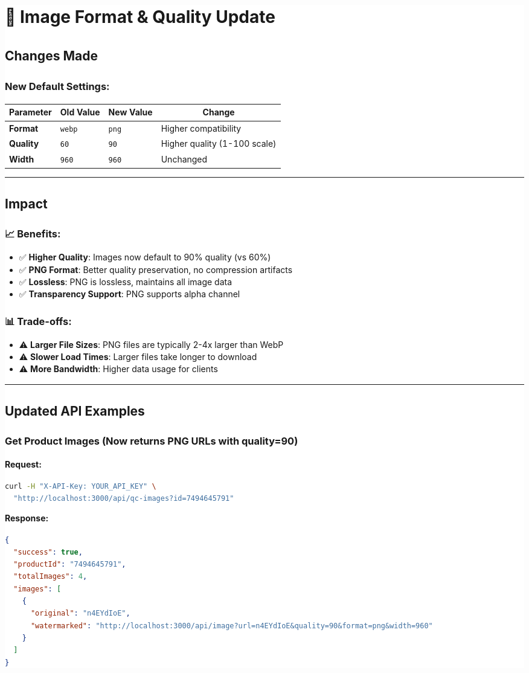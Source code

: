 # 🎨 Image Format & Quality Update

## Changes Made

### New Default Settings:

| Parameter | Old Value | New Value | Change |
|-----------|-----------|-----------|--------|
| **Format** | `webp` | `png` | Higher compatibility |
| **Quality** | `60` | `90` | Higher quality (1-100 scale) |
| **Width** | `960` | `960` | Unchanged |

---

## Impact

### 📈 Benefits:
- ✅ **Higher Quality**: Images now default to 90% quality (vs 60%)
- ✅ **PNG Format**: Better quality preservation, no compression artifacts
- ✅ **Lossless**: PNG is lossless, maintains all image data
- ✅ **Transparency Support**: PNG supports alpha channel

### 📊 Trade-offs:
- ⚠️ **Larger File Sizes**: PNG files are typically 2-4x larger than WebP
- ⚠️ **Slower Load Times**: Larger files take longer to download
- ⚠️ **More Bandwidth**: Higher data usage for clients

---

## Updated API Examples

### Get Product Images (Now returns PNG URLs with quality=90)

**Request:**
```bash
curl -H "X-API-Key: YOUR_API_KEY" \
  "http://localhost:3000/api/qc-images?id=7494645791"
```

**Response:**
```json
{
  "success": true,
  "productId": "7494645791",
  "totalImages": 4,
  "images": [
    {
      "original": "n4EYdIoE",
      "watermarked": "http://localhost:3000/api/image?url=n4EYdIoE&quality=90&format=png&width=960"
    }
  ]
}
```
